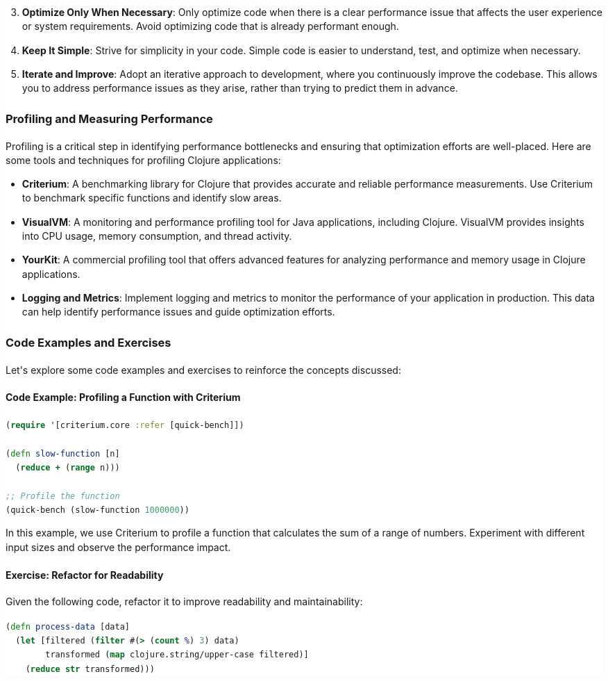 3. **Optimize Only When Necessary**: Only optimize code when there is a clear performance issue that affects the user experience or system requirements. Avoid optimizing code that is already performant enough.

4. **Keep It Simple**: Strive for simplicity in your code. Simple code is easier to understand, test, and optimize when necessary.

5. **Iterate and Improve**: Adopt an iterative approach to development, where you continuously improve the codebase. This allows you to address performance issues as they arise, rather than trying to predict them in advance.

### Profiling and Measuring Performance

Profiling is a critical step in identifying performance bottlenecks and ensuring that optimization efforts are well-placed. Here are some tools and techniques for profiling Clojure applications:

- **Criterium**: A benchmarking library for Clojure that provides accurate and reliable performance measurements. Use Criterium to benchmark specific functions and identify slow areas.

- **VisualVM**: A monitoring and performance profiling tool for Java applications, including Clojure. VisualVM provides insights into CPU usage, memory consumption, and thread activity.

- **YourKit**: A commercial profiling tool that offers advanced features for analyzing performance and memory usage in Clojure applications.

- **Logging and Metrics**: Implement logging and metrics to monitor the performance of your application in production. This data can help identify performance issues and guide optimization efforts.

### Code Examples and Exercises

Let's explore some code examples and exercises to reinforce the concepts discussed:

#### Code Example: Profiling a Function with Criterium

```clojure
(require '[criterium.core :refer [quick-bench]])

(defn slow-function [n]
  (reduce + (range n)))

;; Profile the function
(quick-bench (slow-function 1000000))
```

In this example, we use Criterium to profile a function that calculates the sum of a range of numbers. Experiment with different input sizes and observe the performance impact.

#### Exercise: Refactor for Readability

Given the following code, refactor it to improve readability and maintainability:

```clojure
(defn process-data [data]
  (let [filtered (filter #(> (count %) 3) data)
        transformed (map clojure.string/upper-case filtered)]
    (reduce str transformed)))
```
